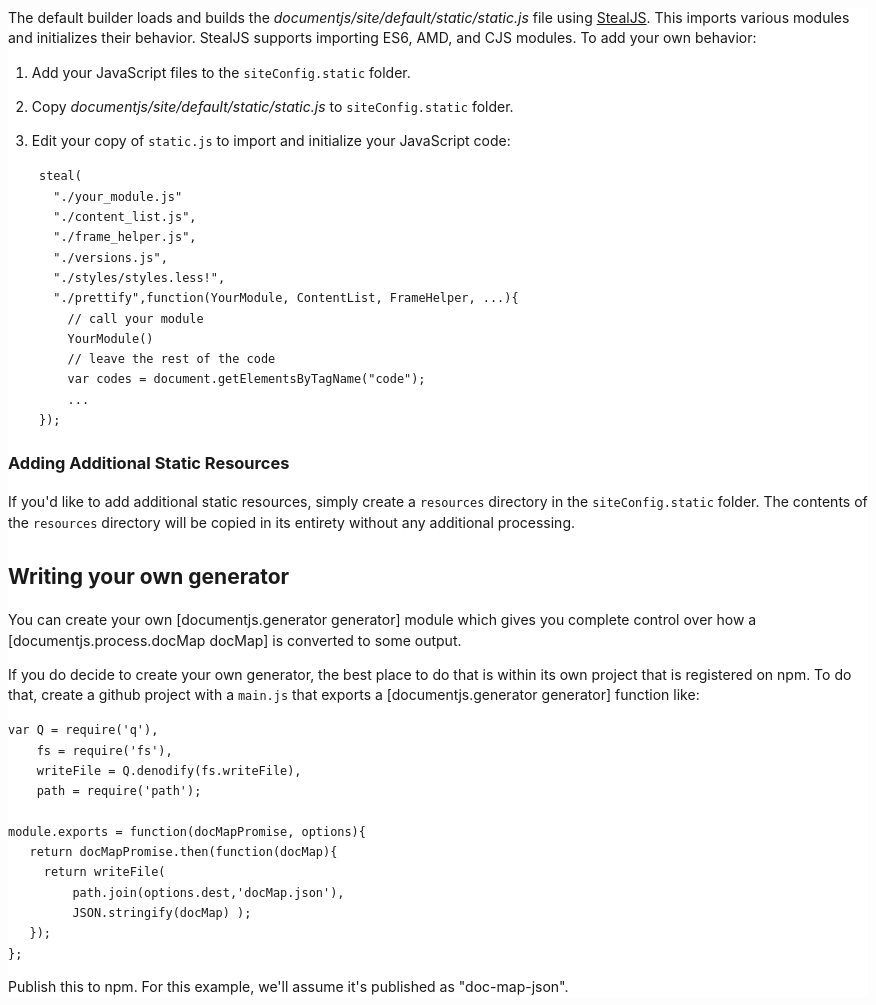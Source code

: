 The default builder loads and builds the _documentjs/site/default/static/static.js_ file
using [StealJS](http://stealjs.com). This imports various modules and initializes
their behavior.  StealJS supports importing ES6, AMD, and CJS modules.  To add your own 
behavior:

1. Add your JavaScript files to the `siteConfig.static` folder.
2. Copy _documentjs/site/default/static/static.js_ to `siteConfig.static` folder.
3. Edit your copy of `static.js` to import and initialize your JavaScript code:

        steal(
          "./your_module.js"
          "./content_list.js",
	      "./frame_helper.js",
	      "./versions.js",
	      "./styles/styles.less!",
	      "./prettify",function(YourModule, ContentList, FrameHelper, ...){
	        // call your module
            YourModule()
            // leave the rest of the code
            var codes = document.getElementsByTagName("code");
	        ...
	    });

### Adding Additional Static Resources

If you'd like to add additional static resources, simply create a `resources` directory in the `siteConfig.static` folder. The contents of the `resources` directory will be copied in its entirety without any additional processing.

## Writing your own generator

You can create your own [documentjs.generator generator] module which gives you
complete control over how a [documentjs.process.docMap docMap] is converted to
some output.

If you do decide to create your own generator, the best place to do that is within
its own project that is registered on npm.  To do that, create a github project with
a `main.js` that exports a [documentjs.generator generator] function like:

    var Q = require('q'),
        fs = require('fs'),
        writeFile = Q.denodify(fs.writeFile),
        path = require('path');
        
    module.exports = function(docMapPromise, options){
       return docMapPromise.then(function(docMap){
         return writeFile(
             path.join(options.dest,'docMap.json'), 
             JSON.stringify(docMap) );
       });
    };

Publish this to npm. For this example, we'll assume it's published as "doc-map-json".
